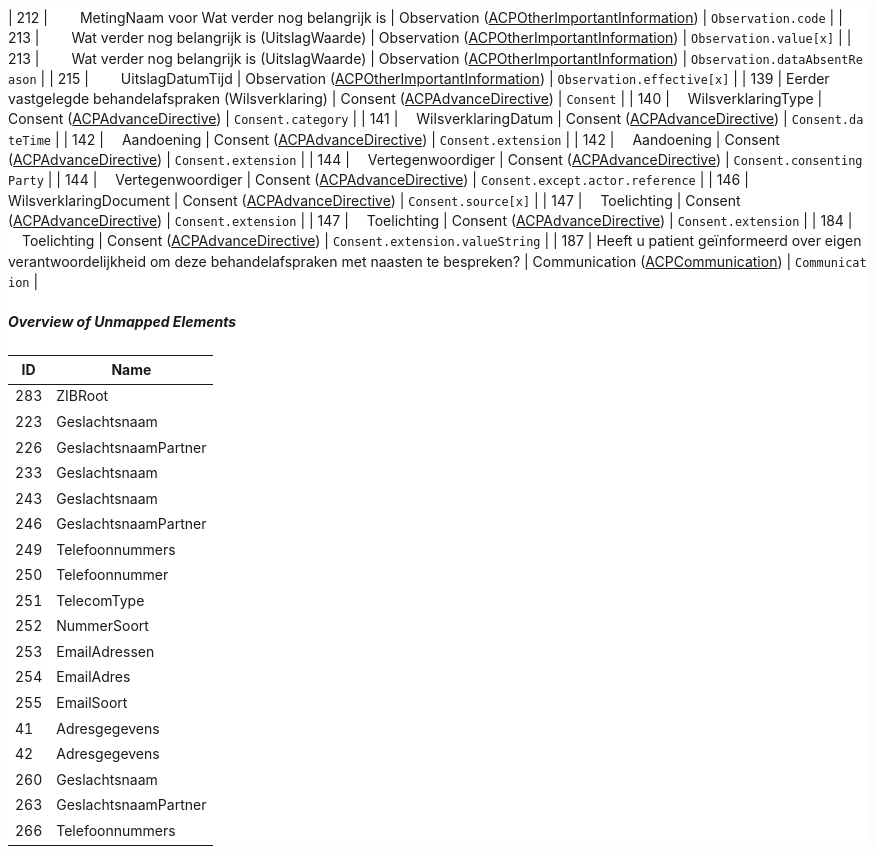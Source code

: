 | 212 | &emsp;&emsp;MetingNaam voor Wat verder nog belangrijk is | Observation (<a href="StructureDefinition-ACP-OtherImportantInformation.html">ACPOtherImportantInformation</a>) | `Observation.code`  |
| 213 | &emsp;&emsp;Wat verder nog belangrijk is (UitslagWaarde) | Observation (<a href="StructureDefinition-ACP-OtherImportantInformation.html">ACPOtherImportantInformation</a>) | `Observation.value[x]`  |
| 213 | &emsp;&emsp;Wat verder nog belangrijk is (UitslagWaarde) | Observation (<a href="StructureDefinition-ACP-OtherImportantInformation.html">ACPOtherImportantInformation</a>) | `Observation.dataAbsentReason`  |
| 215 | &emsp;&emsp;UitslagDatumTijd | Observation (<a href="StructureDefinition-ACP-OtherImportantInformation.html">ACPOtherImportantInformation</a>) | `Observation.effective[x]`  |
| 139 | Eerder vastgelegde behandelafspraken (Wilsverklaring) | Consent (<a href="StructureDefinition-ACP-AdvanceDirective.html">ACPAdvanceDirective</a>) | `Consent`  |
| 140 | &emsp;WilsverklaringType | Consent (<a href="StructureDefinition-ACP-AdvanceDirective.html">ACPAdvanceDirective</a>) | `Consent.category`  |
| 141 | &emsp;WilsverklaringDatum | Consent (<a href="StructureDefinition-ACP-AdvanceDirective.html">ACPAdvanceDirective</a>) | `Consent.dateTime`  |
| 142 | &emsp;Aandoening | Consent (<a href="StructureDefinition-ACP-AdvanceDirective.html">ACPAdvanceDirective</a>) | `Consent.extension`  |
| 142 | &emsp;Aandoening | Consent (<a href="StructureDefinition-ACP-AdvanceDirective.html">ACPAdvanceDirective</a>) | `Consent.extension`  |
| 144 | &emsp;Vertegenwoordiger | Consent (<a href="StructureDefinition-ACP-AdvanceDirective.html">ACPAdvanceDirective</a>) | `Consent.consentingParty`  |
| 144 | &emsp;Vertegenwoordiger | Consent (<a href="StructureDefinition-ACP-AdvanceDirective.html">ACPAdvanceDirective</a>) | `Consent.except.actor.reference`  |
| 146 | &emsp;WilsverklaringDocument | Consent (<a href="StructureDefinition-ACP-AdvanceDirective.html">ACPAdvanceDirective</a>) | `Consent.source[x]`  |
| 147 | &emsp;Toelichting | Consent (<a href="StructureDefinition-ACP-AdvanceDirective.html">ACPAdvanceDirective</a>) | `Consent.extension`  |
| 147 | &emsp;Toelichting | Consent (<a href="StructureDefinition-ACP-AdvanceDirective.html">ACPAdvanceDirective</a>) | `Consent.extension`  |
| 184 | &emsp;Toelichting | Consent (<a href="StructureDefinition-ACP-AdvanceDirective.html">ACPAdvanceDirective</a>) | `Consent.extension.valueString`  |
| 187 | Heeft u patient geïnformeerd over eigen verantwoordelijkheid om deze behandelafspraken met naasten te bespreken? | Communication (<a href="StructureDefinition-ACP-Communication.html">ACPCommunication</a>) | `Communication`  |


##### Overview of Unmapped Elements

| ID | Name |
|---|---|
| 283 | ZIBRoot |
| 223 | Geslachtsnaam |
| 226 | GeslachtsnaamPartner |
| 233 | Geslachtsnaam |
| 243 | Geslachtsnaam |
| 246 | GeslachtsnaamPartner |
| 249 | Telefoonnummers |
| 250 | Telefoonnummer |
| 251 | TelecomType |
| 252 | NummerSoort |
| 253 | EmailAdressen |
| 254 | EmailAdres |
| 255 | EmailSoort |
| 41 | Adresgegevens |
| 42 | Adresgegevens |
| 260 | Geslachtsnaam |
| 263 | GeslachtsnaamPartner |
| 266 | Telefoonnummers |